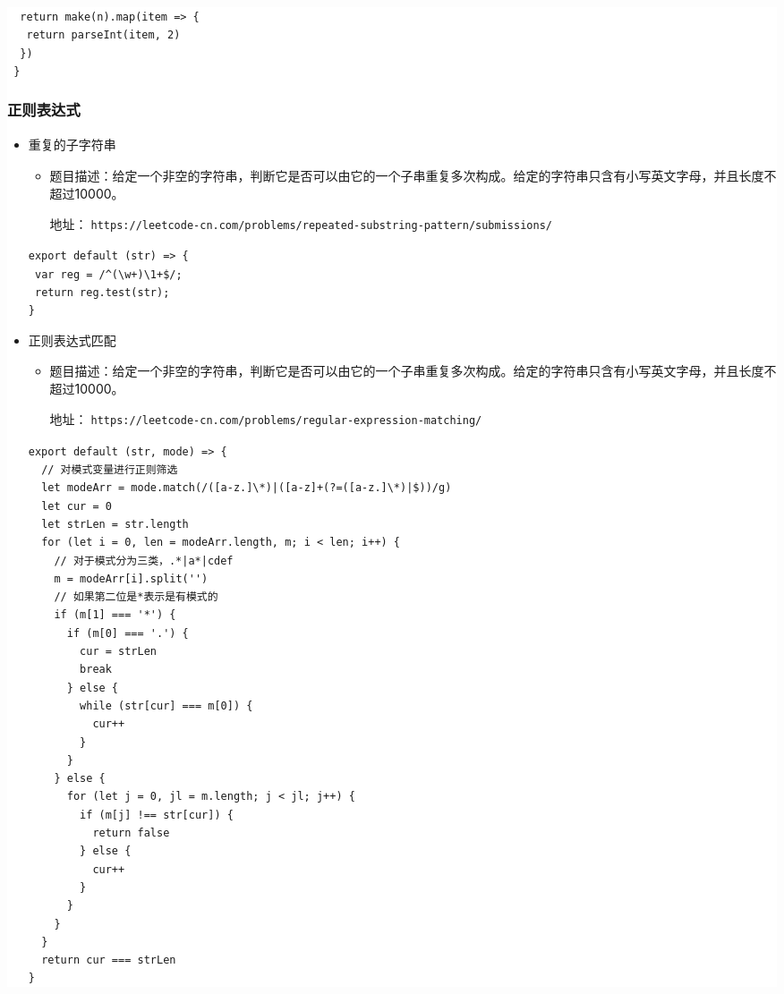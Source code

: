   ```
    return make(n).map(item => {
     return parseInt(item, 2)
    })
   }
  ```

### 正则表达式
* 重复的子字符串
  * 题目描述：给定一个非空的字符串，判断它是否可以由它的一个子串重复多次构成。给定的字符串只含有小写英文字母，并且长度不超过10000。
  
    地址： `https://leetcode-cn.com/problems/repeated-substring-pattern/submissions/`
  ```
  export default (str) => {
   var reg = /^(\w+)\1+$/;
   return reg.test(str);
  }
  ```

* 正则表达式匹配
  * 题目描述：给定一个非空的字符串，判断它是否可以由它的一个子串重复多次构成。给定的字符串只含有小写英文字母，并且长度不超过10000。
  
    地址： `https://leetcode-cn.com/problems/regular-expression-matching/`
  ```
  export default (str, mode) => {
    // 对模式变量进行正则筛选
    let modeArr = mode.match(/([a-z.]\*)|([a-z]+(?=([a-z.]\*)|$))/g)
    let cur = 0
    let strLen = str.length
    for (let i = 0, len = modeArr.length, m; i < len; i++) {
      // 对于模式分为三类，.*|a*|cdef
      m = modeArr[i].split('')
      // 如果第二位是*表示是有模式的
      if (m[1] === '*') {
        if (m[0] === '.') {
          cur = strLen
          break
        } else {
          while (str[cur] === m[0]) {
            cur++
          }
        }
      } else {
        for (let j = 0, jl = m.length; j < jl; j++) {
          if (m[j] !== str[cur]) {
            return false
          } else {
            cur++
          }
        }
      }
    }
    return cur === strLen
  }
  ```
